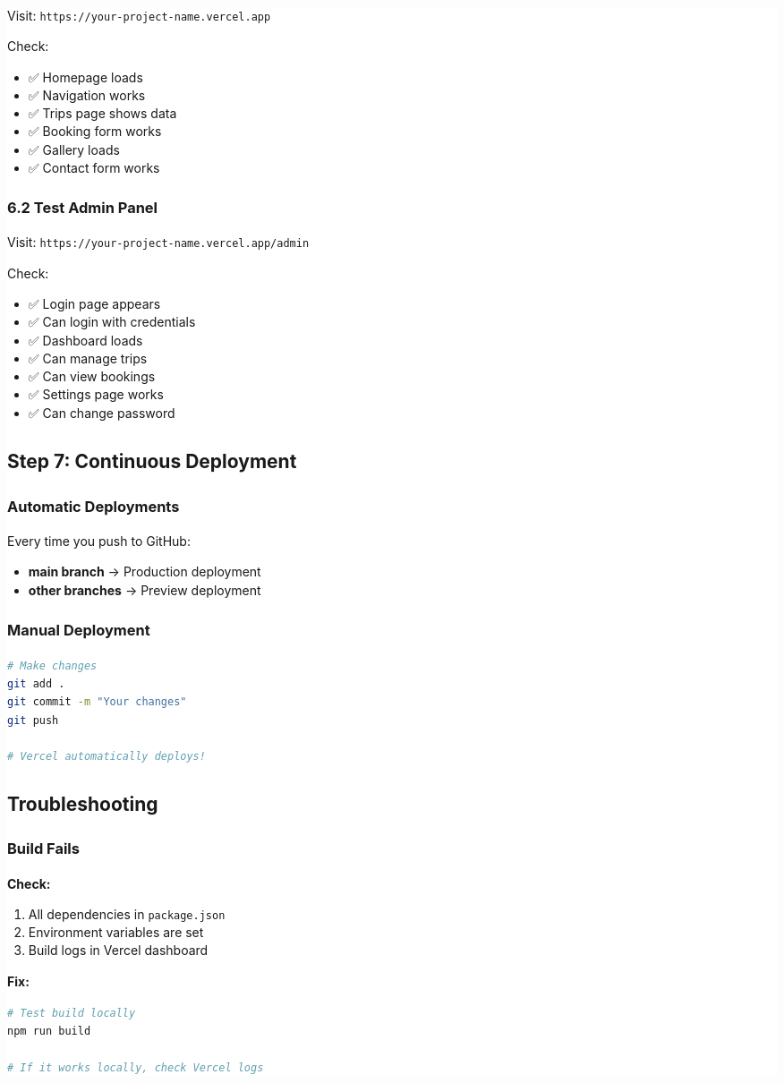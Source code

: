 Visit: `https://your-project-name.vercel.app`

Check:
- ✅ Homepage loads
- ✅ Navigation works
- ✅ Trips page shows data
- ✅ Booking form works
- ✅ Gallery loads
- ✅ Contact form works

### 6.2 Test Admin Panel

Visit: `https://your-project-name.vercel.app/admin`

Check:
- ✅ Login page appears
- ✅ Can login with credentials
- ✅ Dashboard loads
- ✅ Can manage trips
- ✅ Can view bookings
- ✅ Settings page works
- ✅ Can change password

## Step 7: Continuous Deployment

### Automatic Deployments

Every time you push to GitHub:
- **main branch** → Production deployment
- **other branches** → Preview deployment

### Manual Deployment

```bash
# Make changes
git add .
git commit -m "Your changes"
git push

# Vercel automatically deploys!
```

## Troubleshooting

### Build Fails

**Check:**
1. All dependencies in `package.json`
2. Environment variables are set
3. Build logs in Vercel dashboard

**Fix:**
```bash
# Test build locally
npm run build

# If it works locally, check Vercel logs
```
